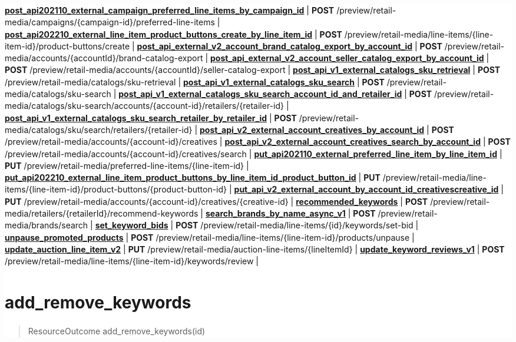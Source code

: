 [**post_api202110_external_campaign_preferred_line_items_by_campaign_id**](CampaignApi.md#post_api202110_external_campaign_preferred_line_items_by_campaign_id) | **POST** /preview/retail-media/campaigns/{campaign-id}/preferred-line-items | 
[**post_api202210_external_line_item_product_buttons_create_by_line_item_id**](CampaignApi.md#post_api202210_external_line_item_product_buttons_create_by_line_item_id) | **POST** /preview/retail-media/line-items/{line-item-id}/product-buttons/create | 
[**post_api_external_v2_account_brand_catalog_export_by_account_id**](CampaignApi.md#post_api_external_v2_account_brand_catalog_export_by_account_id) | **POST** /preview/retail-media/accounts/{accountId}/brand-catalog-export | 
[**post_api_external_v2_account_seller_catalog_export_by_account_id**](CampaignApi.md#post_api_external_v2_account_seller_catalog_export_by_account_id) | **POST** /preview/retail-media/accounts/{accountId}/seller-catalog-export | 
[**post_api_v1_external_catalogs_sku_retrieval**](CampaignApi.md#post_api_v1_external_catalogs_sku_retrieval) | **POST** /preview/retail-media/catalogs/sku-retrieval | 
[**post_api_v1_external_catalogs_sku_search**](CampaignApi.md#post_api_v1_external_catalogs_sku_search) | **POST** /preview/retail-media/catalogs/sku-search | 
[**post_api_v1_external_catalogs_sku_search_account_id_and_retailer_id**](CampaignApi.md#post_api_v1_external_catalogs_sku_search_account_id_and_retailer_id) | **POST** /preview/retail-media/catalogs/sku-search/accounts/{account-id}/retailers/{retailer-id} | 
[**post_api_v1_external_catalogs_sku_search_retailer_by_retailer_id**](CampaignApi.md#post_api_v1_external_catalogs_sku_search_retailer_by_retailer_id) | **POST** /preview/retail-media/catalogs/sku/search/retailers/{retailer-id} | 
[**post_api_v2_external_account_creatives_by_account_id**](CampaignApi.md#post_api_v2_external_account_creatives_by_account_id) | **POST** /preview/retail-media/accounts/{account-id}/creatives | 
[**post_api_v2_external_account_creatives_search_by_account_id**](CampaignApi.md#post_api_v2_external_account_creatives_search_by_account_id) | **POST** /preview/retail-media/accounts/{account-id}/creatives/search | 
[**put_api202110_external_preferred_line_item_by_line_item_id**](CampaignApi.md#put_api202110_external_preferred_line_item_by_line_item_id) | **PUT** /preview/retail-media/preferred-line-items/{line-item-id} | 
[**put_api202210_external_line_item_product_buttons_by_line_item_id_product_button_id**](CampaignApi.md#put_api202210_external_line_item_product_buttons_by_line_item_id_product_button_id) | **PUT** /preview/retail-media/line-items/{line-item-id}/product-buttons/{product-button-id} | 
[**put_api_v2_external_account_by_account_id_creativescreative_id**](CampaignApi.md#put_api_v2_external_account_by_account_id_creativescreative_id) | **PUT** /preview/retail-media/accounts/{account-id}/creatives/{creative-id} | 
[**recommended_keywords**](CampaignApi.md#recommended_keywords) | **POST** /preview/retail-media/retailers/{retailerId}/recommend-keywords | 
[**search_brands_by_name_async_v1**](CampaignApi.md#search_brands_by_name_async_v1) | **POST** /preview/retail-media/brands/search | 
[**set_keyword_bids**](CampaignApi.md#set_keyword_bids) | **POST** /preview/retail-media/line-items/{id}/keywords/set-bid | 
[**unpause_promoted_products**](CampaignApi.md#unpause_promoted_products) | **POST** /preview/retail-media/line-items/{line-item-id}/products/unpause | 
[**update_auction_line_item_v2**](CampaignApi.md#update_auction_line_item_v2) | **PUT** /preview/retail-media/auction-line-items/{lineItemId} | 
[**update_keyword_reviews_v1**](CampaignApi.md#update_keyword_reviews_v1) | **POST** /preview/retail-media/line-items/{line-item-id}/keywords/review | 


# **add_remove_keywords**
> ResourceOutcome add_remove_keywords(id)
